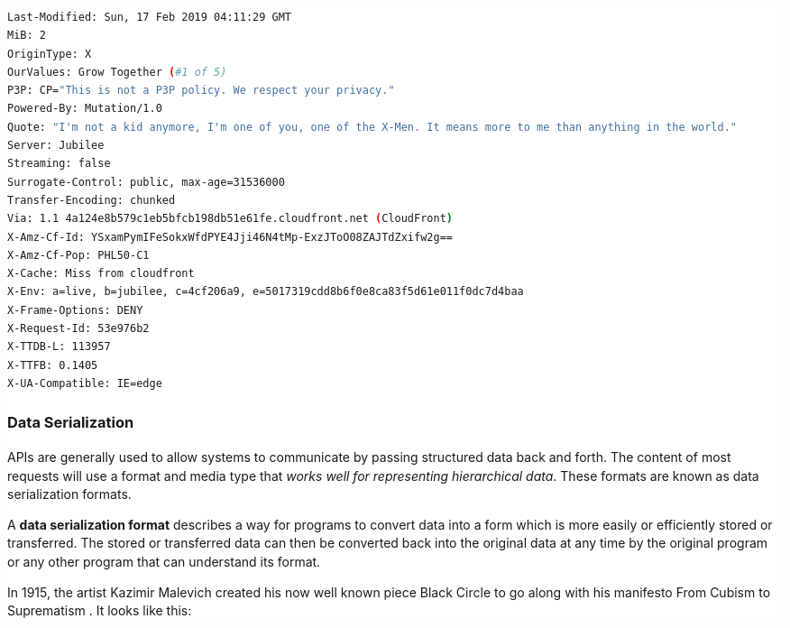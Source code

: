 ```sh
Last-Modified: Sun, 17 Feb 2019 04:11:29 GMT
MiB: 2
OriginType: X
OurValues: Grow Together (#1 of 5)
P3P: CP="This is not a P3P policy. We respect your privacy."
Powered-By: Mutation/1.0
Quote: "I'm not a kid anymore, I'm one of you, one of the X-Men. It means more to me than anything in the world."
Server: Jubilee
Streaming: false
Surrogate-Control: public, max-age=31536000
Transfer-Encoding: chunked
Via: 1.1 4a124e8b579c1eb5bfcb198db51e61fe.cloudfront.net (CloudFront)
X-Amz-Cf-Id: YSxamPymIFeSokxWfdPYE4Jji46N4tMp-ExzJToO08ZAJTdZxifw2g==
X-Amz-Cf-Pop: PHL50-C1
X-Cache: Miss from cloudfront
X-Env: a=live, b=jubilee, c=4cf206a9, e=5017319cdd8b6f0e8ca83f5d61e011f0dc7d4baa
X-Frame-Options: DENY
X-Request-Id: 53e976b2
X-TTDB-L: 113957
X-TTFB: 0.1405
X-UA-Compatible: IE=edge
```

### Data Serialization

APIs are generally used to allow systems to communicate by passing structured data back and forth. The content of most requests will use a format and media type that *works well for representing hierarchical data*. These formats are known as data serialization formats.

A **data serialization format** describes a way for programs to convert data into a form which is more easily or efficiently stored or transferred. The stored or transferred data can then be converted back into the original data at any time by the original program or any other program that can understand its format.

In 1915, the artist Kazimir Malevich created his now well known piece Black Circle to go along with his manifesto From Cubism to Suprematism . It looks like this:
